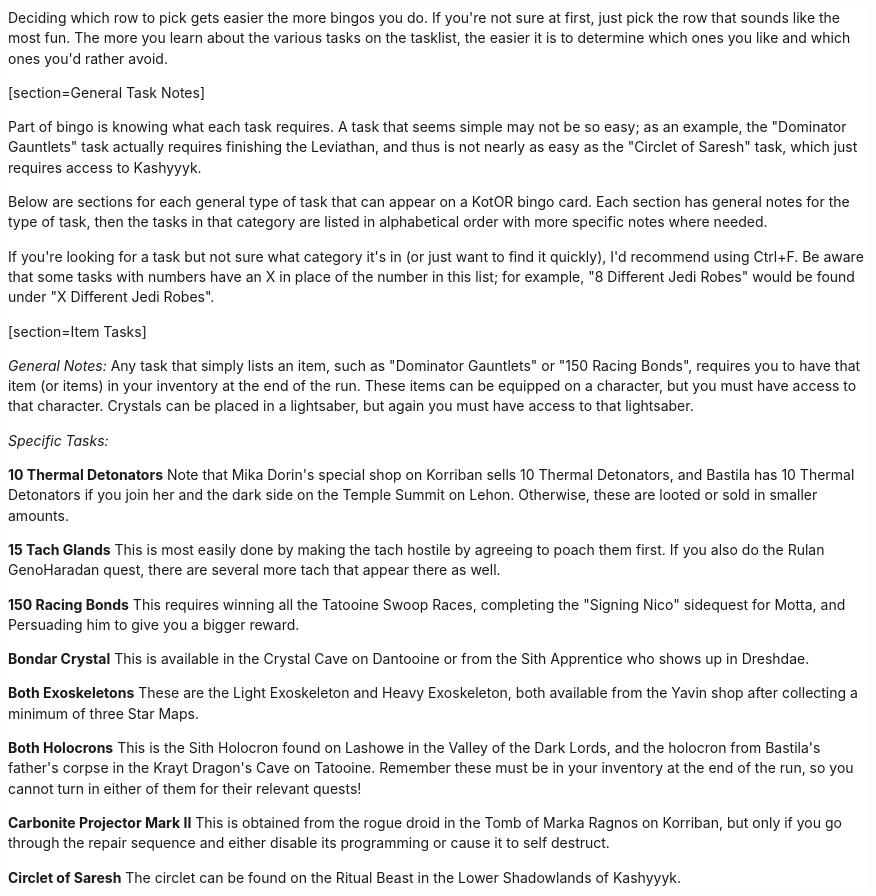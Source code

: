 Deciding which row to pick gets easier the more bingos you do.  If you're not sure at first, just pick the row that sounds like the most fun.  The more you learn about the various tasks on the tasklist, the easier it is to determine which ones you like and which ones you'd rather avoid.

[section=General Task Notes]

Part of bingo is knowing what each task requires.  A task that seems simple may not be so easy; as an example, the "Dominator Gauntlets" task actually requires finishing the Leviathan, and thus is not nearly as easy as the "Circlet of Saresh" task, which just requires access to Kashyyyk.

Below are sections for each general type of task that can appear on a KotOR bingo card.  Each section has general notes for the type of task, then the tasks in that category are listed in alphabetical order with more specific notes where needed.

If you're looking for a task but not sure what category it's in (or just want to find it quickly), I'd recommend using Ctrl+F.  Be aware that some tasks with numbers have an X in place of the number in this list; for example, "8 Different Jedi Robes" would be found under "X Different Jedi Robes".

[section=Item Tasks]

*General Notes:* Any task that simply lists an item, such as "Dominator Gauntlets" or "150 Racing Bonds", requires you to have that item (or items) in your inventory at the end of the run.  These items can be equipped on a character, but you must have access to that character.  Crystals can be placed in a lightsaber, but again you must have access to that lightsaber.

*Specific Tasks:*

**10 Thermal Detonators**
Note that Mika Dorin's special shop on Korriban sells 10 Thermal Detonators, and Bastila has 10 Thermal Detonators if you join her and the dark side on the Temple Summit on Lehon.  Otherwise, these are looted or sold in smaller amounts.

**15 Tach Glands**
This is most easily done by making the tach hostile by agreeing to poach them first.  If you also do the Rulan GenoHaradan quest, there are several more tach that appear there as well.

**150 Racing Bonds**
This requires winning all the Tatooine Swoop Races, completing the "Signing Nico" sidequest for Motta, and Persuading him to give you a bigger reward.

**Bondar Crystal**
This is available in the Crystal Cave on Dantooine or from the Sith Apprentice who shows up in Dreshdae.

**Both Exoskeletons**
These are the Light Exoskeleton and Heavy Exoskeleton, both available from the Yavin shop after collecting a minimum of three Star Maps.

**Both Holocrons**
This is the Sith Holocron found on Lashowe in the Valley of the Dark Lords, and the holocron from Bastila's father's corpse in the Krayt Dragon's Cave on Tatooine.  Remember these must be in your inventory at the end of the run, so you cannot turn in either of them for their relevant quests!

**Carbonite Projector Mark II**
This is obtained from the rogue droid in the Tomb of Marka Ragnos on Korriban, but only if you go through the repair sequence and either disable its programming or cause it to self destruct.

**Circlet of Saresh**
The circlet can be found on the Ritual Beast in the Lower Shadowlands of Kashyyyk.
